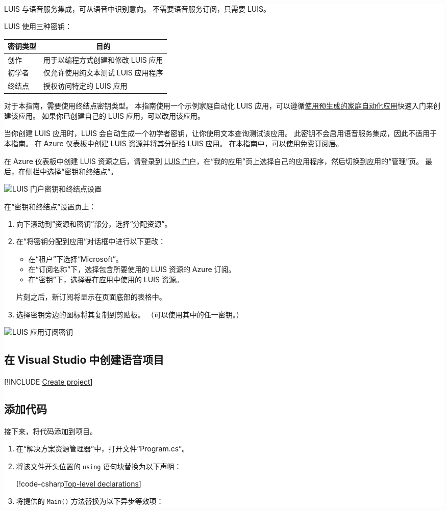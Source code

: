 LUIS 与语音服务集成，可从语音中识别意向。 不需要语音服务订阅，只需要 LUIS。

LUIS 使用三种密钥：

| 密钥类型  | 目的                                               |
| --------- | ----------------------------------------------------- |
| 创作 | 用于以编程方式创建和修改 LUIS 应用 |
| 初学者   | 仅允许使用纯文本测试 LUIS 应用程序   |
| 终结点  | 授权访问特定的 LUIS 应用            |

对于本指南，需要使用终结点密钥类型。 本指南使用一个示例家庭自动化 LUIS 应用，可以遵循[使用预生成的家庭自动化应用](../luis/luis-get-started-create-app.md)快速入门来创建该应用。 如果你已创建自己的 LUIS 应用，可以改用该应用。

当你创建 LUIS 应用时，LUIS 会自动生成一个初学者密钥，让你使用文本查询测试该应用。 此密钥不会启用语音服务集成，因此不适用于本指南。 在 Azure 仪表板中创建 LUIS 资源并将其分配给 LUIS 应用。 在本指南中，可以使用免费订阅层。

在 Azure 仪表板中创建 LUIS 资源之后，请登录到 [LUIS 门户](https://www.luis.ai/home)，在“我的应用”页上选择自己的应用程序，然后切换到应用的“管理”页。  最后，在侧栏中选择“密钥和终结点”。

![LUIS 门户密钥和终结点设置](media/sdk/luis-keys-endpoints-page.png)

在“密钥和终结点”设置页上：

1. 向下滚动到“资源和密钥”部分，选择“分配资源”。 
1. 在“将密钥分配到应用”对话框中进行以下更改：

   - 在“租户”下选择“Microsoft”。 
   - 在“订阅名称”下，选择包含所要使用的 LUIS 资源的 Azure 订阅。
   - 在“密钥”下，选择要在应用中使用的 LUIS 资源。

   片刻之后，新订阅将显示在页面底部的表格中。

1. 选择密钥旁边的图标将其复制到剪贴板。 （可以使用其中的任一密钥。）

![LUIS 应用订阅密钥](media/sdk/luis-keys-assigned.png)

## <a name="create-a-speech-project-in-visual-studio"></a>在 Visual Studio 中创建语音项目

[!INCLUDE [Create project](../../../includes/cognitive-services-speech-service-create-speech-project-vs-csharp.md)]

## <a name="add-the-code"></a>添加代码

接下来，将代码添加到项目。

1. 在“解决方案资源管理器”中，打开文件“Program.cs”。 

1. 将该文件开头位置的 `using` 语句块替换为以下声明：

   [!code-csharp[Top-level declarations](~/samples-cognitive-services-speech-sdk/samples/csharp/sharedcontent/console/intent_recognition_samples.cs#toplevel)]

1. 将提供的 `Main()` 方法替换为以下异步等效项：
